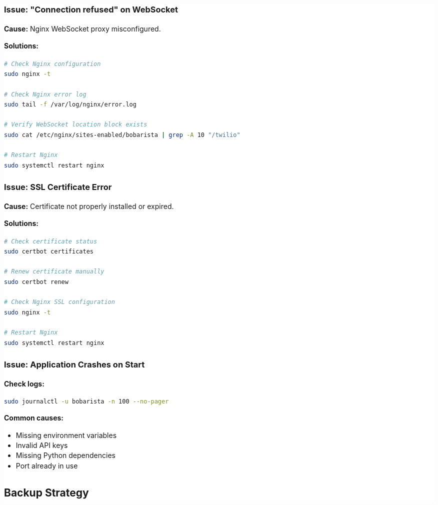 
### Issue: "Connection refused" on WebSocket

**Cause:** Nginx WebSocket proxy misconfigured.

**Solutions:**
```bash
# Check Nginx configuration
sudo nginx -t

# Check Nginx error log
sudo tail -f /var/log/nginx/error.log

# Verify WebSocket location block exists
sudo cat /etc/nginx/sites-enabled/bobarista | grep -A 10 "/twilio"

# Restart Nginx
sudo systemctl restart nginx
```

### Issue: SSL Certificate Error

**Cause:** Certificate not properly installed or expired.

**Solutions:**
```bash
# Check certificate status
sudo certbot certificates

# Renew certificate manually
sudo certbot renew

# Check Nginx SSL configuration
sudo nginx -t

# Restart Nginx
sudo systemctl restart nginx
```

### Issue: Application Crashes on Start

**Check logs:**
```bash
sudo journalctl -u bobarista -n 100 --no-pager
```

**Common causes:**
- Missing environment variables
- Invalid API keys
- Missing Python dependencies
- Port already in use


## Backup Strategy
